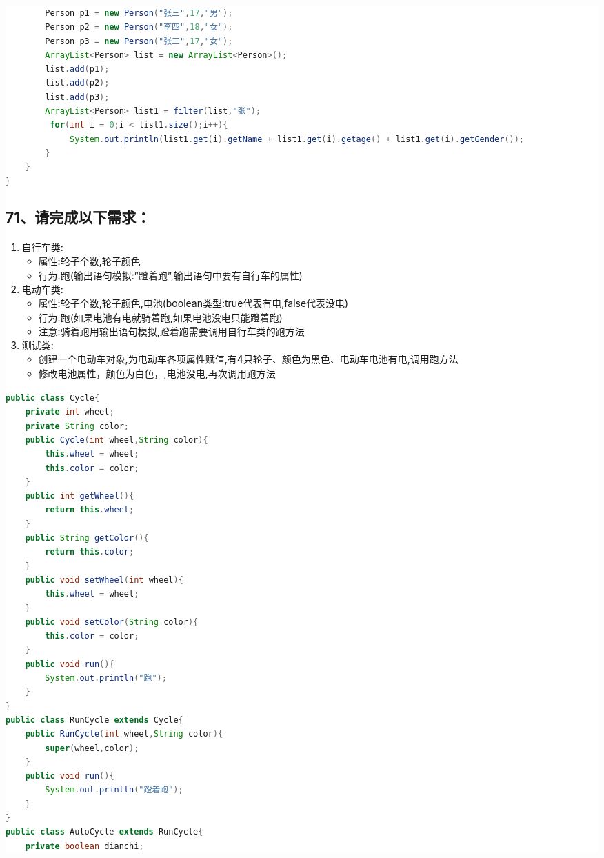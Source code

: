 ```java
        Person p1 = new Person("张三",17,"男");
        Person p2 = new Person("李四",18,"女");
        Person p3 = new Person("张三",17,"女");
        ArrayList<Person> list = new ArrayList<Person>();
        list.add(p1);
        list.add(p2);
        list.add(p3);
        ArrayList<Person> list1 = filter(list,"张");
         for(int i = 0;i < list1.size();i++){
             System.out.println(list1.get(i).getName + list1.get(i).getage() + list1.get(i).getGender());
        }
    }
}
```

## 71、请完成以下需求：

1. 自行车类:
    * 属性:轮子个数,轮子颜色
    * 行为:跑(输出语句模拟:”蹬着跑”,输出语句中要有自行车的属性)
2. 电动车类:
    * 属性:轮子个数,轮子颜色,电池(boolean类型:true代表有电,false代表没电)
    * 行为:跑(如果电池有电就骑着跑,如果电池没电只能蹬着跑)
    * 注意:骑着跑用输出语句模拟,蹬着跑需要调用自行车类的跑方法
3. 测试类:
    * 创建一个电动车对象,为电动车各项属性赋值,有4只轮子、颜色为黑色、电动车电池有电,调用跑方法
    * 修改电池属性，颜色为白色，,电池没电,再次调用跑方法

```java
public class Cycle{
    private int wheel;
    private String color;
    public Cycle(int wheel,String color){
        this.wheel = wheel;
        this.color = color;
    }
    public int getWheel(){
        return this.wheel;
    }
    public String getColor(){
        return this.color;
    }
    public void setWheel(int wheel){
        this.wheel = wheel;
    }
    public void setColor(String color){
        this.color = color;
    }
    public void run(){
        System.out.println("跑");
    }
}
public class RunCycle extends Cycle{
    public RunCycle(int wheel,String color){
        super(wheel,color);
    }
    public void run(){
        System.out.println("蹬着跑");
    }
}
public class AutoCycle extends RunCycle{
    private boolean dianchi;
```